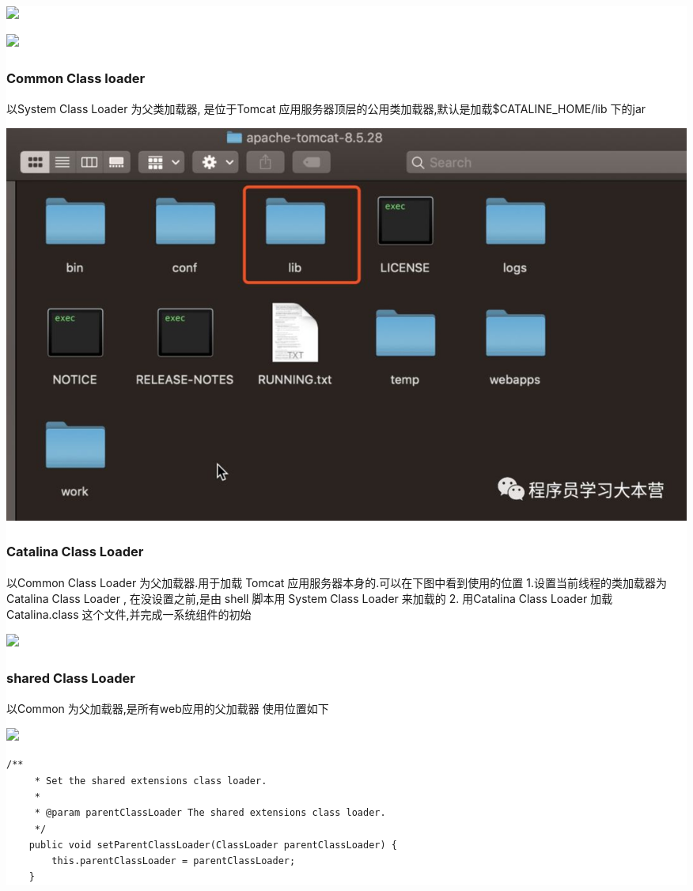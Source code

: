 ![](https://mmbiz.qpic.cn/mmbiz_png/8sl8s4eiazL6fISdedMYOzxTmdO3gUUHr5XxqMwAymibOSv1saGtNqYZBc3RvykTcZYoylt9ibhJhTIJwkibOMiansA/640?wx_fmt=png&tp=webp&wxfrom=5&wx_lazy=1&wx_co=1)

![](https://mmbiz.qpic.cn/mmbiz_png/8sl8s4eiazL6fISdedMYOzxTmdO3gUUHrvZ4IqvicVp1baPicmo7headdL2JO6RB4AHJLsBoUB9hULUPm8tJWphxA/640?wx_fmt=png&tp=webp&wxfrom=5&wx_lazy=1&wx_co=1)

### **Common Class loader**

以System Class Loader 为父类加载器, 是位于Tomcat 应用服务器顶层的公用类加载器,默认是加载$CATALINE_HOME/lib 下的jar 

![](Tomcat详解.resource/640.jpeg)

### **Catalina Class Loader**

以Common Class Loader 为父加载器.用于加载 Tomcat 应用服务器本身的.可以在下图中看到使用的位置
1.设置当前线程的类加载器为Catalina Class Loader , 在没设置之前,是由 shell 脚本用 System Class Loader 来加载的
2\. 用Catalina Class Loader 加载 Catalina.class 这个文件,并完成一系统组件的初始

![](https://mmbiz.qpic.cn/mmbiz_png/8sl8s4eiazL6fISdedMYOzxTmdO3gUUHr7FRlftePJwAlZ2mgBicmTtrRNKW8Ldua020uUhST5aNyggF25licgBPA/640?wx_fmt=png&tp=webp&wxfrom=5&wx_lazy=1&wx_co=1)

### **shared Class Loader**

以Common 为父加载器,是所有web应用的父加载器
使用位置如下

![](https://mmbiz.qpic.cn/mmbiz_png/8sl8s4eiazL6fISdedMYOzxTmdO3gUUHr6b0EjC8vRMvcaQulKa1GzNjqzxASiccAJBUlACyzRFNApypMkqpcqog/640?wx_fmt=png&tp=webp&wxfrom=5&wx_lazy=1&wx_co=1)

```
/**
     * Set the shared extensions class loader.
     *
     * @param parentClassLoader The shared extensions class loader.
     */
    public void setParentClassLoader(ClassLoader parentClassLoader) {
        this.parentClassLoader = parentClassLoader;
    }
```
